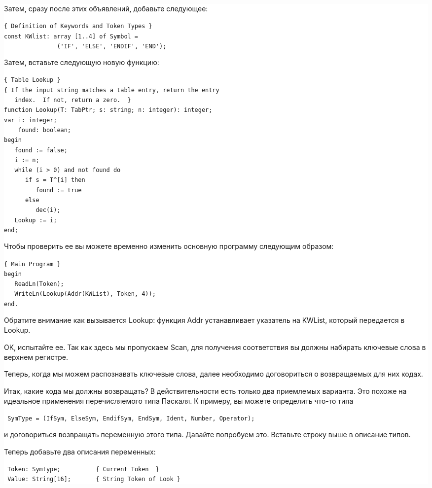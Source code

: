 Затем, сразу после этих объявлений, добавьте следующее:

    { Definition of Keywords and Token Types } 
    const KWlist: array [1..4] of Symbol = 
                   ('IF', 'ELSE', 'ENDIF', 'END'); 


Затем, вставьте следующую новую функцию:

    { Table Lookup } 
    { If the input string matches a table entry, return the entry 
       index.  If not, return a zero.  } 
    function Lookup(T: TabPtr; s: string; n: integer): integer; 
    var i: integer; 
        found: boolean; 
    begin 
       found := false; 
       i := n; 
       while (i > 0) and not found do 
          if s = T^[i] then 
             found := true 
          else 
             dec(i); 
       Lookup := i; 
    end; 


Чтобы проверить ее вы можете временно изменить основную программу
следующим образом:

    { Main Program } 
    begin 
       ReadLn(Token); 
       WriteLn(Lookup(Addr(KWList), Token, 4)); 
    end.


Обратите внимание как вызывается Lookup: функция Addr устанавливает
указатель на KWList, который передается в Lookup.

ОК, испытайте ее. Так как здесь мы пропускаем Scan, для получения
соответствия вы должны набирать ключевые слова в верхнем регистре.

Теперь, когда мы можем распознавать ключевые слова, далее необходимо
договориться о возвращаемых для них кодах.

Итак, какие кода мы должны возвращать? В действительности есть только
два приемлемых варианта. Это похоже на идеальное применения
перечисляемого типа Паскаля. К примеру, вы можете определить что-то типа

     SymType = (IfSym, ElseSym, EndifSym, EndSym, Ident, Number, Operator);

и договориться возвращать переменную этого типа. Давайте попробуем это.
Вставьте строку выше в описание типов.

Теперь добавьте два описания переменных:

     Token: Symtype;          { Current Token  }
     Value: String[16];       { String Token of Look }
